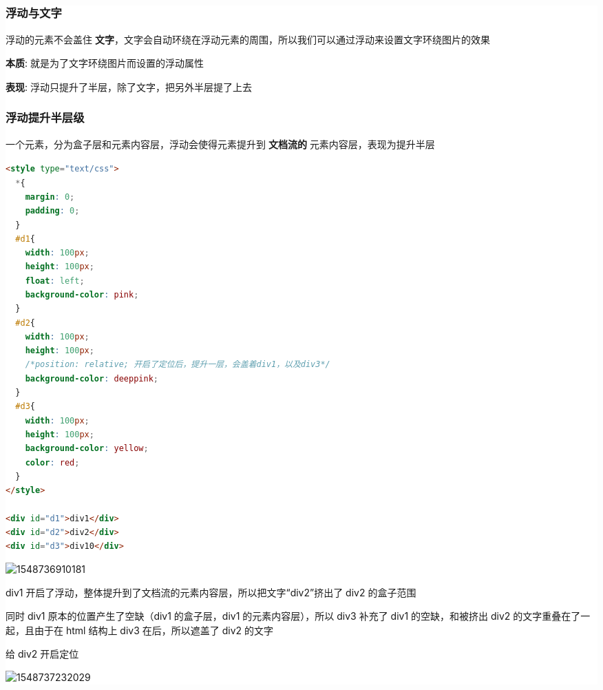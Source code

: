 ### 浮动与文字

浮动的元素不会盖住 **文字**，文字会自动环绕在浮动元素的周围，所以我们可以通过浮动来设置文字环绕图片的效果

**本质**: 就是为了文字环绕图片而设置的浮动属性

**表现**: 浮动只提升了半层，除了文字，把另外半层提了上去

### 浮动提升半层级

一个元素，分为盒子层和元素内容层，浮动会使得元素提升到 **文档流的** 元素内容层，表现为提升半层

```html
<style type="text/css">
  *{
    margin: 0;
    padding: 0;
  }
  #d1{
    width: 100px;
    height: 100px;
    float: left;
    background-color: pink;
  }
  #d2{
    width: 100px;
    height: 100px;
    /*position: relative; 开启了定位后，提升一层，会盖着div1，以及div3*/
    background-color: deeppink;
  }
  #d3{
    width: 100px;
    height: 100px;
    background-color: yellow;
    color: red;
  }
</style>

<div id="d1">div1</div>
<div id="d2">div2</div>
<div id="d3">div10</div>
```

![1548736910181](/img/user/programming/front-end/primitive/css/css-basic/1548736910181.png)

div1 开启了浮动，整体提升到了文档流的元素内容层，所以把文字“div2”挤出了 div2 的盒子范围

同时 div1 原本的位置产生了空缺（div1 的盒子层，div1 的元素内容层），所以 div3 补充了 div1 的空缺，和被挤出 div2 的文字重叠在了一起，且由于在 html 结构上 div3 在后，所以遮盖了 div2 的文字

给 div2 开启定位

![1548737232029](/img/user/programming/front-end/primitive/css/css-basic/1548737232029.png)
